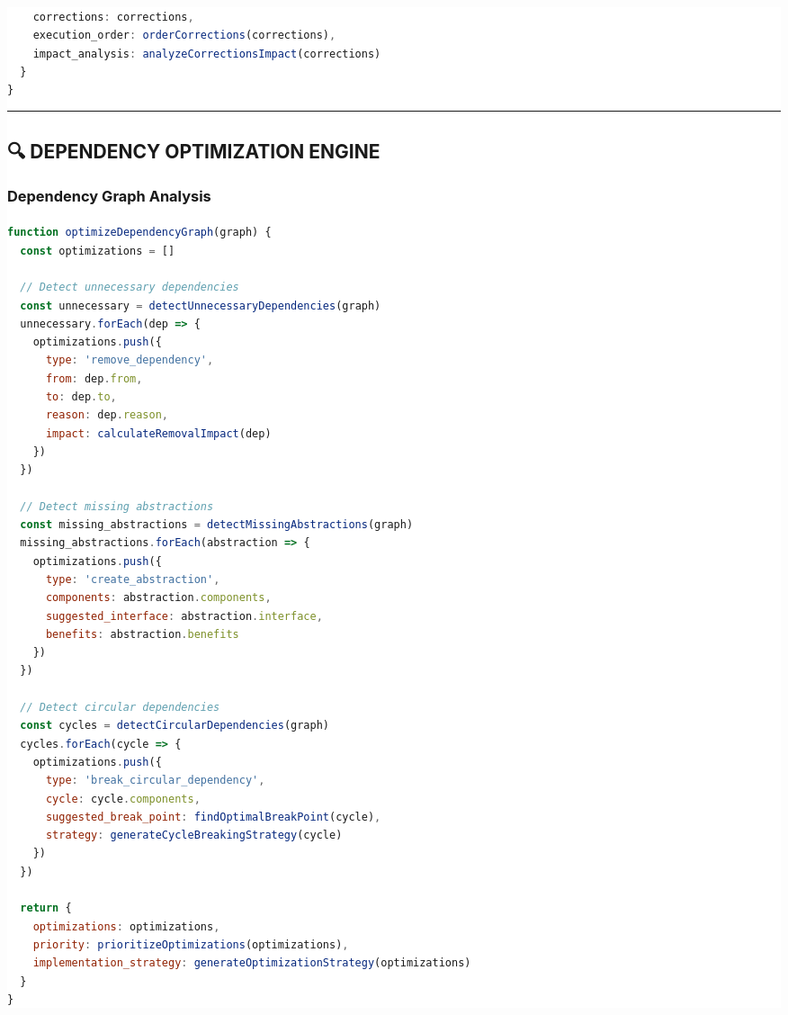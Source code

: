 ```javascript
    corrections: corrections,
    execution_order: orderCorrections(corrections),
    impact_analysis: analyzeCorrectionsImpact(corrections)
  }
}
```

---

## 🔍 **DEPENDENCY OPTIMIZATION ENGINE**

### **Dependency Graph Analysis**
```javascript
function optimizeDependencyGraph(graph) {
  const optimizations = []
  
  // Detect unnecessary dependencies
  const unnecessary = detectUnnecessaryDependencies(graph)
  unnecessary.forEach(dep => {
    optimizations.push({
      type: 'remove_dependency',
      from: dep.from,
      to: dep.to,
      reason: dep.reason,
      impact: calculateRemovalImpact(dep)
    })
  })
  
  // Detect missing abstractions
  const missing_abstractions = detectMissingAbstractions(graph)
  missing_abstractions.forEach(abstraction => {
    optimizations.push({
      type: 'create_abstraction',
      components: abstraction.components,
      suggested_interface: abstraction.interface,
      benefits: abstraction.benefits
    })
  })
  
  // Detect circular dependencies
  const cycles = detectCircularDependencies(graph)
  cycles.forEach(cycle => {
    optimizations.push({
      type: 'break_circular_dependency',
      cycle: cycle.components,
      suggested_break_point: findOptimalBreakPoint(cycle),
      strategy: generateCycleBreakingStrategy(cycle)
    })
  })
  
  return {
    optimizations: optimizations,
    priority: prioritizeOptimizations(optimizations),
    implementation_strategy: generateOptimizationStrategy(optimizations)
  }
}
```
